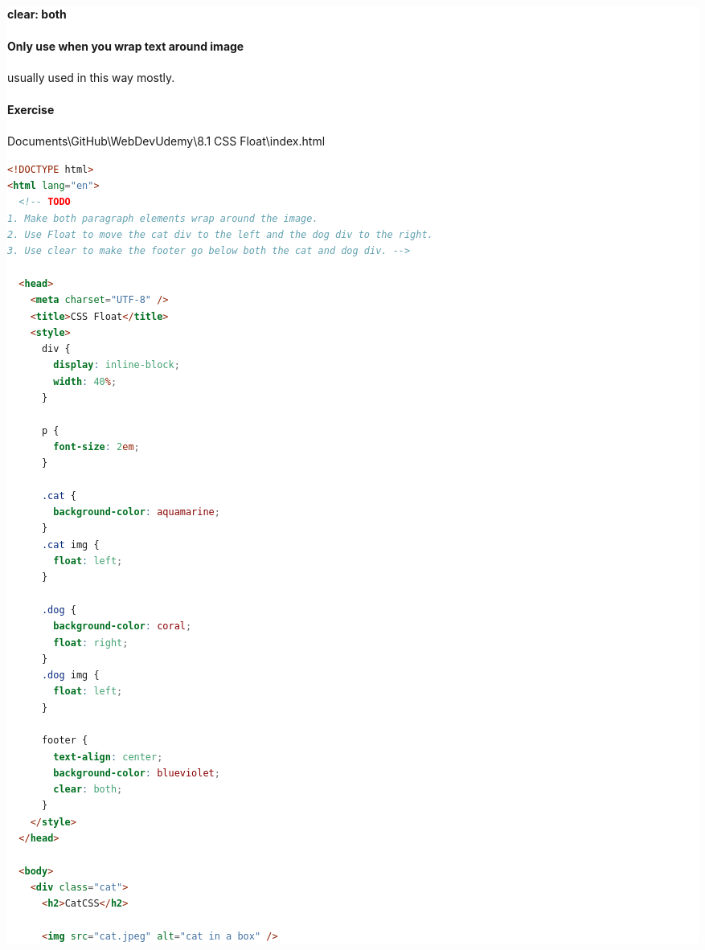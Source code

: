 

#### clear: both

#### Only use when you wrap text around image

usually used in this way mostly.









#### Exercise 

Documents\GitHub\WebDevUdemy\8.1 CSS Float\index.html

```html
<!DOCTYPE html>
<html lang="en">
  <!-- TODO
1. Make both paragraph elements wrap around the image.
2. Use Float to move the cat div to the left and the dog div to the right.
3. Use clear to make the footer go below both the cat and dog div. -->

  <head>
    <meta charset="UTF-8" />
    <title>CSS Float</title>
    <style>
      div {
        display: inline-block;
        width: 40%;
      }

      p {
        font-size: 2em;
      }

      .cat {
        background-color: aquamarine;
      }
      .cat img {
        float: left;
      }

      .dog {
        background-color: coral;
        float: right;
      }
      .dog img {
        float: left;
      }

      footer {
        text-align: center;
        background-color: blueviolet;
        clear: both;
      }
    </style>
  </head>

  <body>
    <div class="cat">
      <h2>CatCSS</h2>

      <img src="cat.jpeg" alt="cat in a box" />
```
